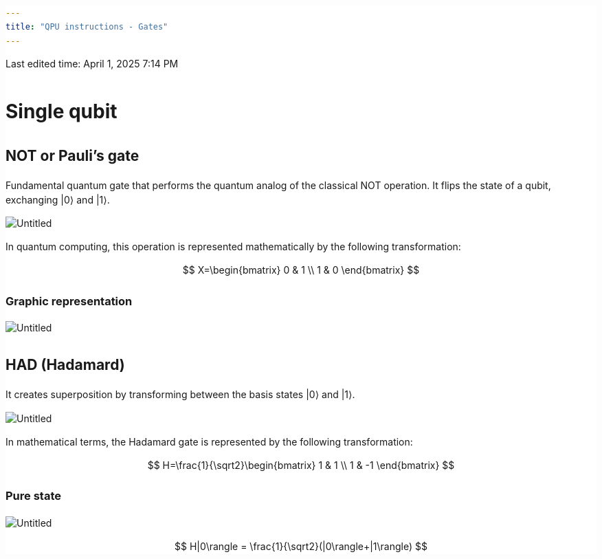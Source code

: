 ```yaml
---
title: "QPU instructions - Gates"
---
```

Last edited time: April 1, 2025 7:14 PM

# Single qubit

## NOT or Pauli’s gate

Fundamental quantum gate that performs the quantum analog of the classical NOT operation. It flips the state of a qubit, exchanging $|0\rangle$ and $|1\rangle$. 

![Untitled](QPU%20instructions%20-%20Gates/Untitled.png)

In quantum computing, this operation is represented mathematically by the following transformation:

$$
X=\begin{bmatrix}
0 & 1 \\
1 & 0 
\end{bmatrix}
$$

### Graphic representation

![Untitled](QPU%20instructions%20-%20Gates/Untitled%201.png)

## HAD (Hadamard)

It creates superposition by transforming between the basis states $|0\rangle$ and $|1\rangle$.

![Untitled](QPU%20instructions%20-%20Gates/Untitled%202.png)

In mathematical terms, the Hadamard gate is represented by the following transformation:

$$
H=\frac{1}{\sqrt2}\begin{bmatrix}
1 & 1 \\
1 & -1 
\end{bmatrix}
$$

### Pure state

![Untitled](QPU%20instructions%20-%20Gates/3e1f1ecd-2677-4788-bdff-32d3bac77751.png)

$$
H|0\rangle = \frac{1}{\sqrt2}(|0\rangle+|1\rangle)
$$

